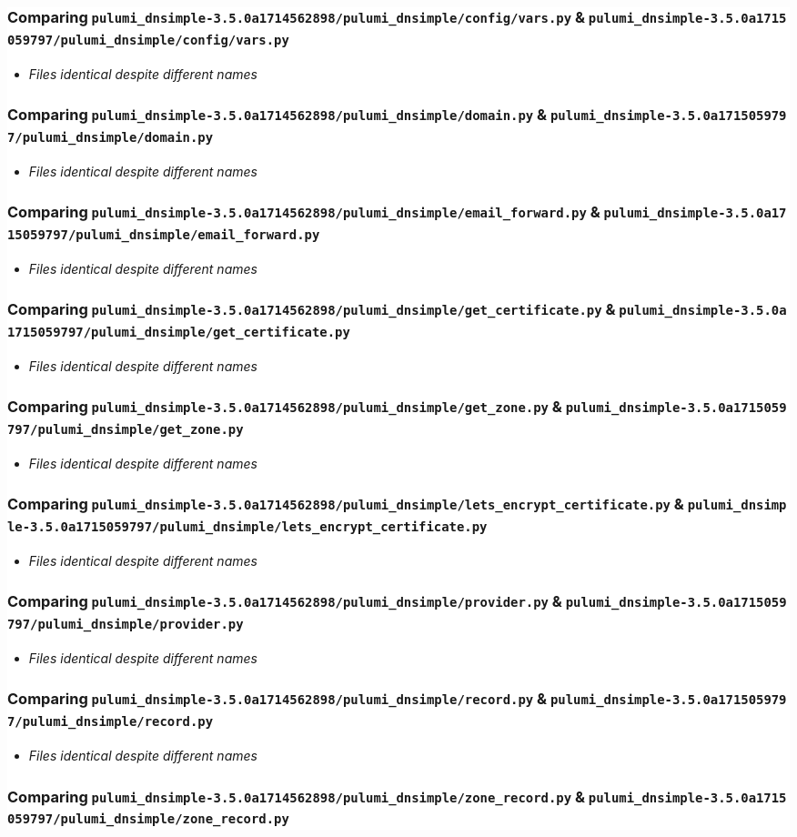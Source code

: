 ### Comparing `pulumi_dnsimple-3.5.0a1714562898/pulumi_dnsimple/config/vars.py` & `pulumi_dnsimple-3.5.0a1715059797/pulumi_dnsimple/config/vars.py`

 * *Files identical despite different names*

### Comparing `pulumi_dnsimple-3.5.0a1714562898/pulumi_dnsimple/domain.py` & `pulumi_dnsimple-3.5.0a1715059797/pulumi_dnsimple/domain.py`

 * *Files identical despite different names*

### Comparing `pulumi_dnsimple-3.5.0a1714562898/pulumi_dnsimple/email_forward.py` & `pulumi_dnsimple-3.5.0a1715059797/pulumi_dnsimple/email_forward.py`

 * *Files identical despite different names*

### Comparing `pulumi_dnsimple-3.5.0a1714562898/pulumi_dnsimple/get_certificate.py` & `pulumi_dnsimple-3.5.0a1715059797/pulumi_dnsimple/get_certificate.py`

 * *Files identical despite different names*

### Comparing `pulumi_dnsimple-3.5.0a1714562898/pulumi_dnsimple/get_zone.py` & `pulumi_dnsimple-3.5.0a1715059797/pulumi_dnsimple/get_zone.py`

 * *Files identical despite different names*

### Comparing `pulumi_dnsimple-3.5.0a1714562898/pulumi_dnsimple/lets_encrypt_certificate.py` & `pulumi_dnsimple-3.5.0a1715059797/pulumi_dnsimple/lets_encrypt_certificate.py`

 * *Files identical despite different names*

### Comparing `pulumi_dnsimple-3.5.0a1714562898/pulumi_dnsimple/provider.py` & `pulumi_dnsimple-3.5.0a1715059797/pulumi_dnsimple/provider.py`

 * *Files identical despite different names*

### Comparing `pulumi_dnsimple-3.5.0a1714562898/pulumi_dnsimple/record.py` & `pulumi_dnsimple-3.5.0a1715059797/pulumi_dnsimple/record.py`

 * *Files identical despite different names*

### Comparing `pulumi_dnsimple-3.5.0a1714562898/pulumi_dnsimple/zone_record.py` & `pulumi_dnsimple-3.5.0a1715059797/pulumi_dnsimple/zone_record.py`
